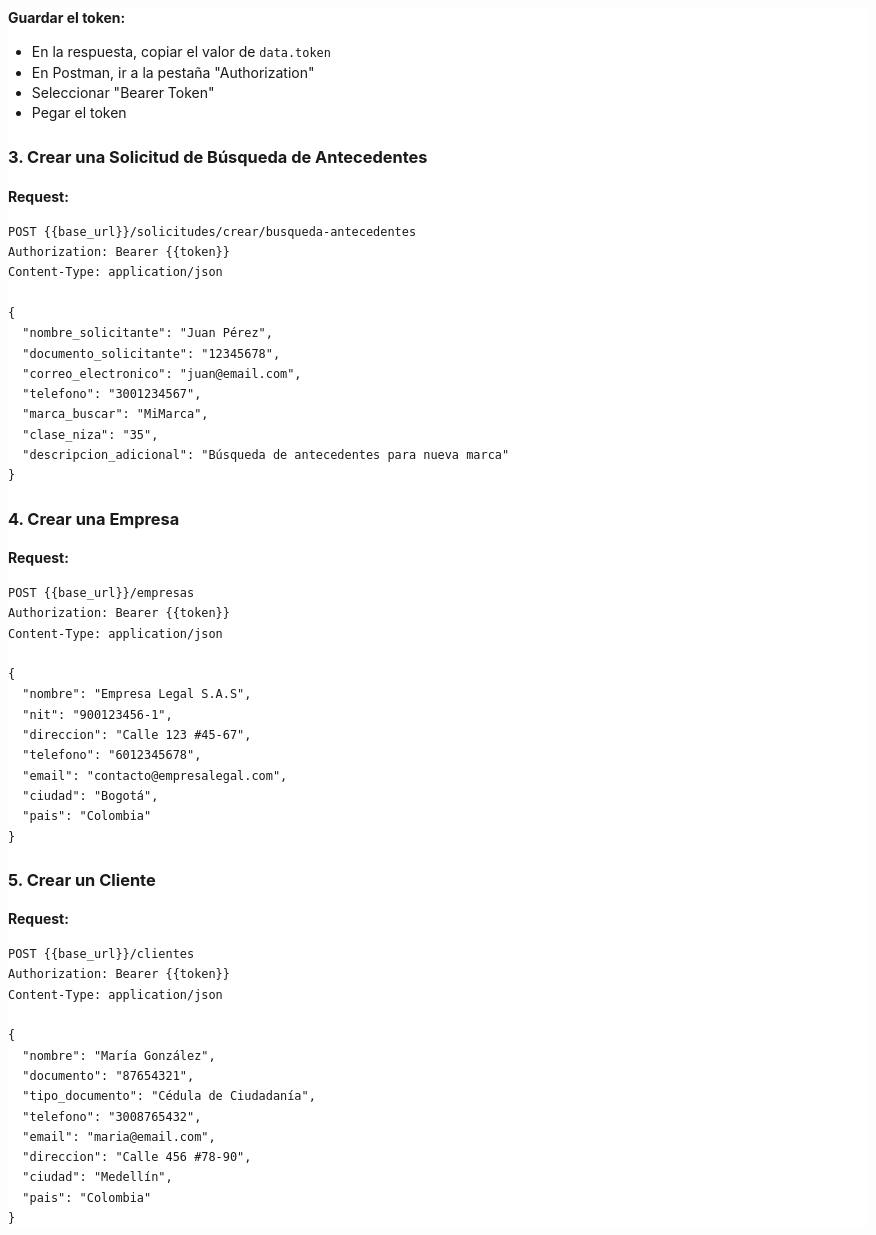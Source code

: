 **Guardar el token:**

- En la respuesta, copiar el valor de `data.token`
- En Postman, ir a la pestaña "Authorization"
- Seleccionar "Bearer Token"
- Pegar el token

### 3. Crear una Solicitud de Búsqueda de Antecedentes

**Request:**

```http
POST {{base_url}}/solicitudes/crear/busqueda-antecedentes
Authorization: Bearer {{token}}
Content-Type: application/json

{
  "nombre_solicitante": "Juan Pérez",
  "documento_solicitante": "12345678",
  "correo_electronico": "juan@email.com",
  "telefono": "3001234567",
  "marca_buscar": "MiMarca",
  "clase_niza": "35",
  "descripcion_adicional": "Búsqueda de antecedentes para nueva marca"
}
```

### 4. Crear una Empresa

**Request:**

```http
POST {{base_url}}/empresas
Authorization: Bearer {{token}}
Content-Type: application/json

{
  "nombre": "Empresa Legal S.A.S",
  "nit": "900123456-1",
  "direccion": "Calle 123 #45-67",
  "telefono": "6012345678",
  "email": "contacto@empresalegal.com",
  "ciudad": "Bogotá",
  "pais": "Colombia"
}
```

### 5. Crear un Cliente

**Request:**

```http
POST {{base_url}}/clientes
Authorization: Bearer {{token}}
Content-Type: application/json

{
  "nombre": "María González",
  "documento": "87654321",
  "tipo_documento": "Cédula de Ciudadanía",
  "telefono": "3008765432",
  "email": "maria@email.com",
  "direccion": "Calle 456 #78-90",
  "ciudad": "Medellín",
  "pais": "Colombia"
}
```
